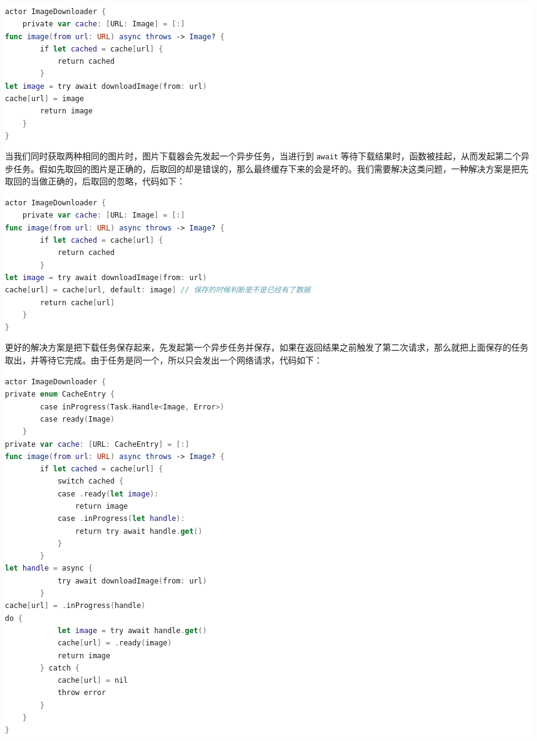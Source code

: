 ```swift
actor ImageDownloader {
    private var cache: [URL: Image] = [:]    
func image(from url: URL) async throws -> Image? {
        if let cached = cache[url] {
            return cached
        }        
let image = try await downloadImage(from: url)        
cache[url] = image
        return image
    }
}
```

当我们同时获取两种相同的图片时，图片下载器会先发起一个异步任务，当进行到 `await` 等待下载结果时，函数被挂起，从而发起第二个异步任务。假如先取回的图片是正确的，后取回的却是错误的，那么最终缓存下来的会是坏的。我们需要解决这类问题，一种解决方案是把先取回的当做正确的，后取回的忽略，代码如下：

```swift
actor ImageDownloader {
    private var cache: [URL: Image] = [:]    
func image(from url: URL) async throws -> Image? {
        if let cached = cache[url] {
            return cached
        }        
let image = try await downloadImage(from: url)        
cache[url] = cache[url, default: image] // 保存的时候判断是不是已经有了数据
        return cache[url]
    }
}
```

更好的解决方案是把下载任务保存起来，先发起第一个异步任务并保存，如果在返回结果之前触发了第二次请求，那么就把上面保存的任务取出，并等待它完成。由于任务是同一个，所以只会发出一个网络请求，代码如下：

```swift
actor ImageDownloader {    
private enum CacheEntry {
        case inProgress(Task.Handle<Image, Error>)
        case ready(Image)
    }    
private var cache: [URL: CacheEntry] = [:]    
func image(from url: URL) async throws -> Image? {
        if let cached = cache[url] {
            switch cached {
            case .ready(let image):
                return image
            case .inProgress(let handle):
                return try await handle.get()
            }
        }        
let handle = async {
            try await downloadImage(from: url)
        }        
cache[url] = .inProgress(handle)        
do {
            let image = try await handle.get()
            cache[url] = .ready(image)
            return image
        } catch {
            cache[url] = nil
            throw error
        }
    }
}
```
